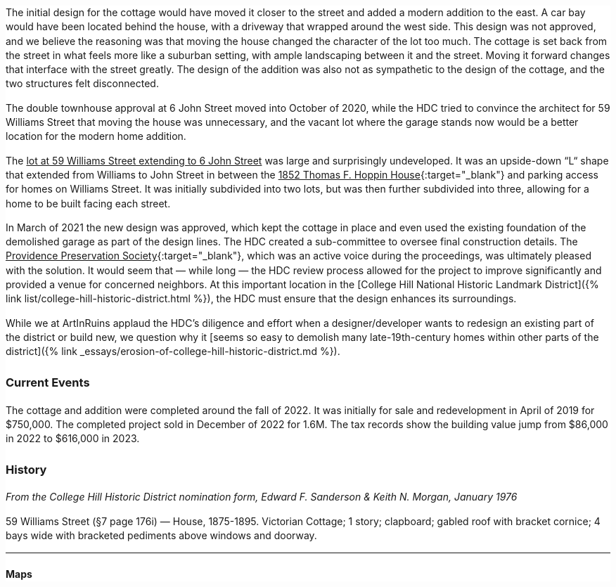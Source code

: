 The initial design for the cottage would have moved it closer to the street and added a modern addition to the east. A car bay would have been located behind the house, with a driveway that wrapped around the west side. This design was not approved, and we believe the reasoning was that moving the house changed the character of the lot too much. The cottage is set back from the street in what feels more like a suburban setting, with ample landscaping between it and the street. Moving it forward changes that interface with the street greatly. The design of the addition was also not as sympathetic to the design of the cottage, and the two structures felt disconnected.

The double townhouse approval at 6 John Street moved into October of 2020, while the <span class="abbr">HDC</span> tried to convince the architect for 59 Williams Street that moving the house was unnecessary, and the vacant lot where the garage stands now would be a better location for the modern home addition.

The [lot at 59 Williams Street extending to 6 John Street](#photo-williams-st-subdivision-2020) was large and surprisingly undeveloped. It was an upside-down “L“ shape that extended from Williams to John Street in between the [1852 Thomas F. Hoppin House](//guide.ppsri.org/property/tully-d-bowen-house){:target="_blank"} and parking access for homes on Williams Street. It was initially subdivided into two lots, but was then further subdivided into three, allowing for a home to be built facing each street.

In March of 2021 the new design was approved, which kept the cottage in place and even used the existing foundation of the demolished garage as part of the design lines. The <span class="abbr">HDC</span> created a sub-committee to oversee final construction details. The [Providence Preservation Society](//www.ppsri.org){:target="_blank"}, which was an active voice during the proceedings, was ultimately pleased with the solution. It would seem that — while long — the <span class="abbr">HDC</span> review process allowed for the project to improve significantly and provided a venue for concerned neighbors. At this important location in the [College Hill National Historic Landmark District]({% link list/college-hill-historic-district.html %}), the <span class="abbr">HDC</span> must ensure that the design enhances its surroundings.

While we at ArtInRuins applaud the <span class="abbr">HDC</span>’s diligence and effort when a designer/developer wants to redesign an existing part of the district or build new, we question why it [seems so easy to demolish many late-19th-century homes within other parts of the district]({% link _essays/erosion-of-college-hill-historic-district.md %}).


### Current Events

The cottage and addition were completed around the fall of 2022. It was initially for sale and redevelopment in April of 2019 for $750,000. The completed project sold in December of 2022 for 1.6M. The tax records show the building value jump from $86,000 in 2022 to $616,000 in 2023.


### History

_From the College Hill Historic District nomination form, Edward F. Sanderson & Keith N. Morgan, January 1976_

59 Williams Street (§7 page 176i) — House, 1875-1895. Victorian Cottage; 1 story; clapboard; gabled roof with bracket cornice; 4 bays wide with bracketed pediments above windows and doorway.

***

#### Maps
